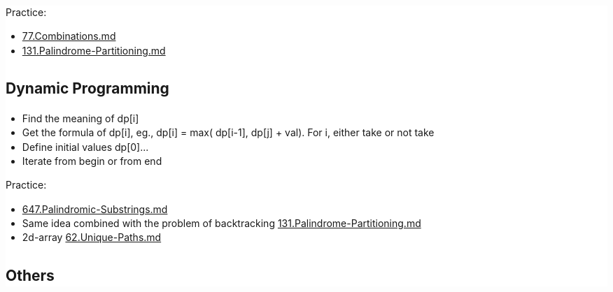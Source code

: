 Practice:

*  [77.Combinations.md](Backtracking/77.Combinations.md) 
*  [131.Palindrome-Partitioning.md](Backtracking/131.Palindrome-Partitioning.md) 

## Dynamic Programming

* Find the meaning of dp[i]
* Get the formula of dp[i], eg., dp[i] = max( dp[i-1], dp[j] + val). For i, either take or not take
* Define initial values dp[0]...
* Iterate from begin or from end

Practice:

*  [647.Palindromic-Substrings.md](Dynamic-Programming/647.Palindromic-Substrings.md) 
  * Same idea combined with the problem of backtracking  [131.Palindrome-Partitioning.md](Backtracking/131.Palindrome-Partitioning.md) 
*  2d-array  [62.Unique-Paths.md](Dynamic-Programming/62.Unique-Paths.md) 

## Others

## 
